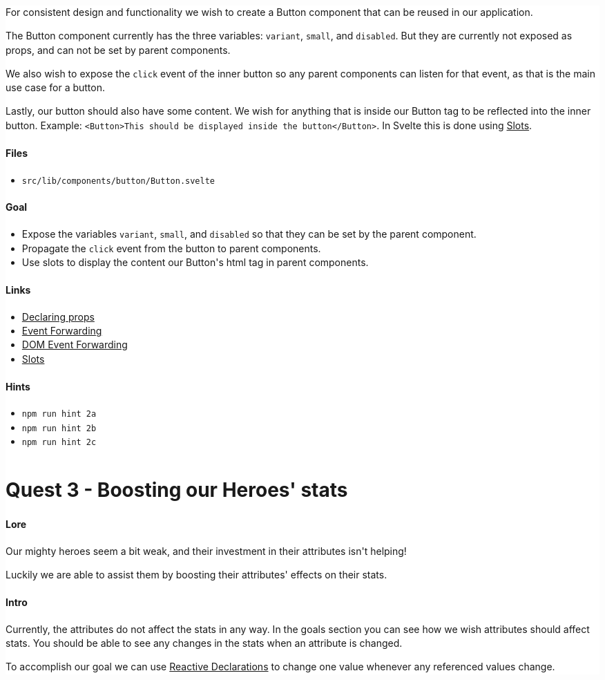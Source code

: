 For consistent design and functionality we wish to create a Button component that can be reused in our application.

The Button component currently has the three variables: `variant`, `small`, and `disabled`.
But they are currently not exposed as props, and can not be set by parent components.

We also wish to expose the `click` event of the inner button so any parent components can listen for that event,
as that is the main use case for a button.

Lastly, our button should also have some content. We wish for anything that is inside our Button tag to be reflected
into the inner button. Example: `<Button>This should be displayed inside the button</Button>`.
In Svelte this is done using [Slots](https://svelte.dev/tutorial/slots).

#### Files

- `src/lib/components/button/Button.svelte`

#### Goal

- Expose the variables `variant`, `small`, and `disabled` so that they can be set by the parent component.
- Propagate the `click` event from the button to parent components.
- Use slots to display the content our Button's html tag in parent components.

#### Links

- [Declaring props](https://svelte.dev/tutorial/declaring-props)
- [Event Forwarding](https://svelte.dev/tutorial/event-forwarding)
- [DOM Event Forwarding](https://svelte.dev/tutorial/dom-event-forwarding)
- [Slots](https://svelte.dev/tutorial/slots)

#### Hints

- `npm run hint 2a`
- `npm run hint 2b`
- `npm run hint 2c`

# Quest 3 - Boosting our Heroes' stats

#### Lore

Our mighty heroes seem a bit weak, and their investment in their attributes isn't helping!

Luckily we are able to assist them by boosting their attributes' effects on their stats.

#### Intro

Currently, the attributes do not affect the stats in any way. In the goals section you can see how we wish attributes
should affect stats. You should be able to see any changes in the stats when an attribute is changed.

To accomplish our goal we can use [Reactive Declarations](https://svelte.dev/tutorial/reactive-declarations) to change
one value whenever any referenced values change.
